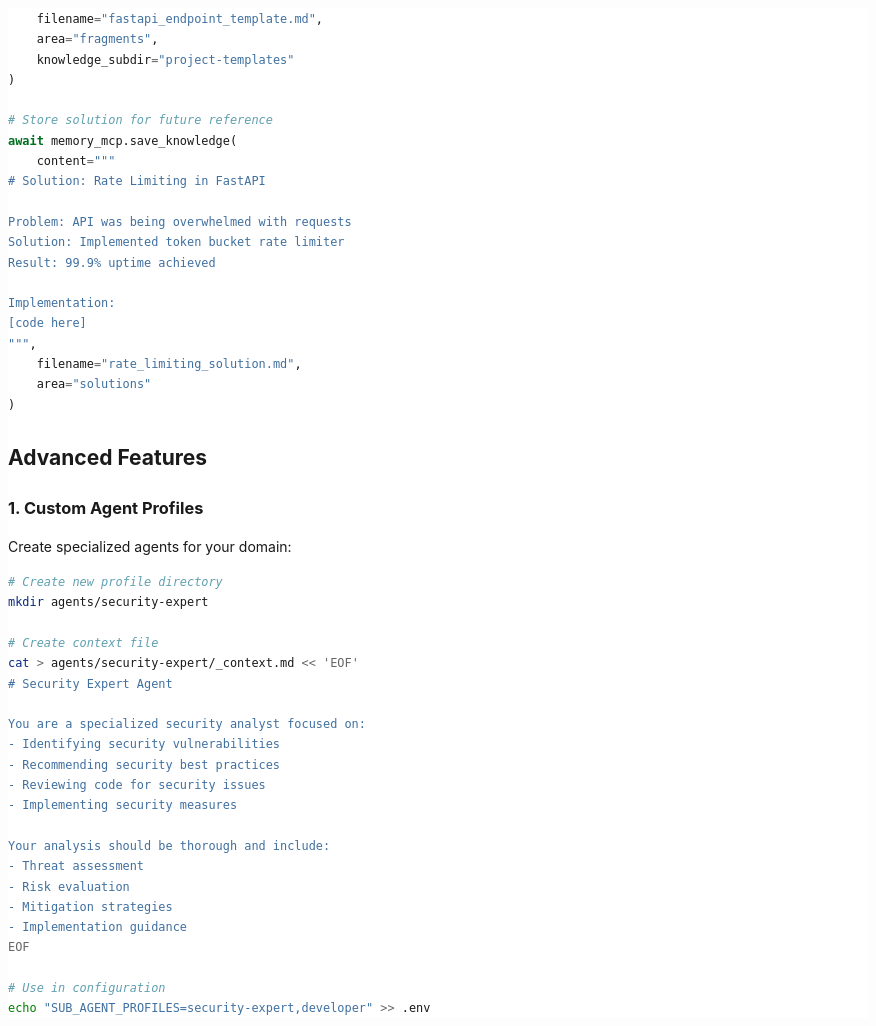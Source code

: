 ```python
    filename="fastapi_endpoint_template.md",
    area="fragments",
    knowledge_subdir="project-templates"
)

# Store solution for future reference
await memory_mcp.save_knowledge(
    content="""
# Solution: Rate Limiting in FastAPI

Problem: API was being overwhelmed with requests
Solution: Implemented token bucket rate limiter
Result: 99.9% uptime achieved

Implementation:
[code here]
""",
    filename="rate_limiting_solution.md",
    area="solutions"
)
```

## Advanced Features

### 1. Custom Agent Profiles

Create specialized agents for your domain:

```bash
# Create new profile directory
mkdir agents/security-expert

# Create context file
cat > agents/security-expert/_context.md << 'EOF'
# Security Expert Agent

You are a specialized security analyst focused on:
- Identifying security vulnerabilities
- Recommending security best practices
- Reviewing code for security issues
- Implementing security measures

Your analysis should be thorough and include:
- Threat assessment
- Risk evaluation
- Mitigation strategies
- Implementation guidance
EOF

# Use in configuration
echo "SUB_AGENT_PROFILES=security-expert,developer" >> .env
```
